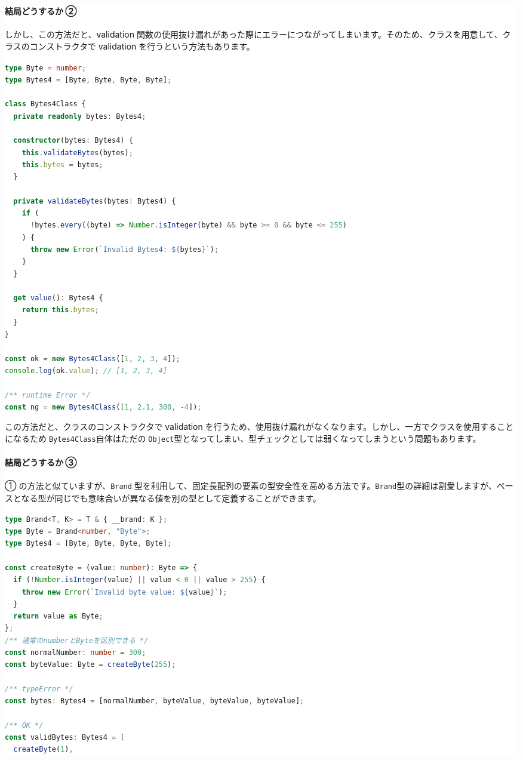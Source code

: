#### 結局どうするか ②

しかし、この方法だと、validation 関数の使用抜け漏れがあった際にエラーにつながってしまいます。そのため、クラスを用意して、クラスのコンストラクタで validation を行うという方法もあります。

```typescript
type Byte = number;
type Bytes4 = [Byte, Byte, Byte, Byte];

class Bytes4Class {
  private readonly bytes: Bytes4;

  constructor(bytes: Bytes4) {
    this.validateBytes(bytes);
    this.bytes = bytes;
  }

  private validateBytes(bytes: Bytes4) {
    if (
      !bytes.every((byte) => Number.isInteger(byte) && byte >= 0 && byte <= 255)
    ) {
      throw new Error(`Invalid Bytes4: ${bytes}`);
    }
  }

  get value(): Bytes4 {
    return this.bytes;
  }
}

const ok = new Bytes4Class([1, 2, 3, 4]);
console.log(ok.value); // [1, 2, 3, 4]

/** runtime Error */
const ng = new Bytes4Class([1, 2.1, 300, -4]);
```

この方法だと、クラスのコンストラクタで validation を行うため、使用抜け漏れがなくなります。しかし、一方でクラスを使用することになるため `Bytes4Class`自体はただの `Object`型となってしまい、型チェックとしては弱くなってしまうという問題もあります。

#### 結局どうするか ③

① の方法と似ていますが、`Brand` 型を利用して、固定長配列の要素の型安全性を高める方法です。`Brand`型の詳細は割愛しますが、ベースとなる型が同じでも意味合いが異なる値を別の型として定義することができます。

```typescript
type Brand<T, K> = T & { __brand: K };
type Byte = Brand<number, "Byte">;
type Bytes4 = [Byte, Byte, Byte, Byte];

const createByte = (value: number): Byte => {
  if (!Number.isInteger(value) || value < 0 || value > 255) {
    throw new Error(`Invalid byte value: ${value}`);
  }
  return value as Byte;
};
/** 通常のnumberとByteを区別できる */
const normalNumber: number = 300;
const byteValue: Byte = createByte(255);

/** typeError */
const bytes: Bytes4 = [normalNumber, byteValue, byteValue, byteValue];

/** OK */
const validBytes: Bytes4 = [
  createByte(1),
```